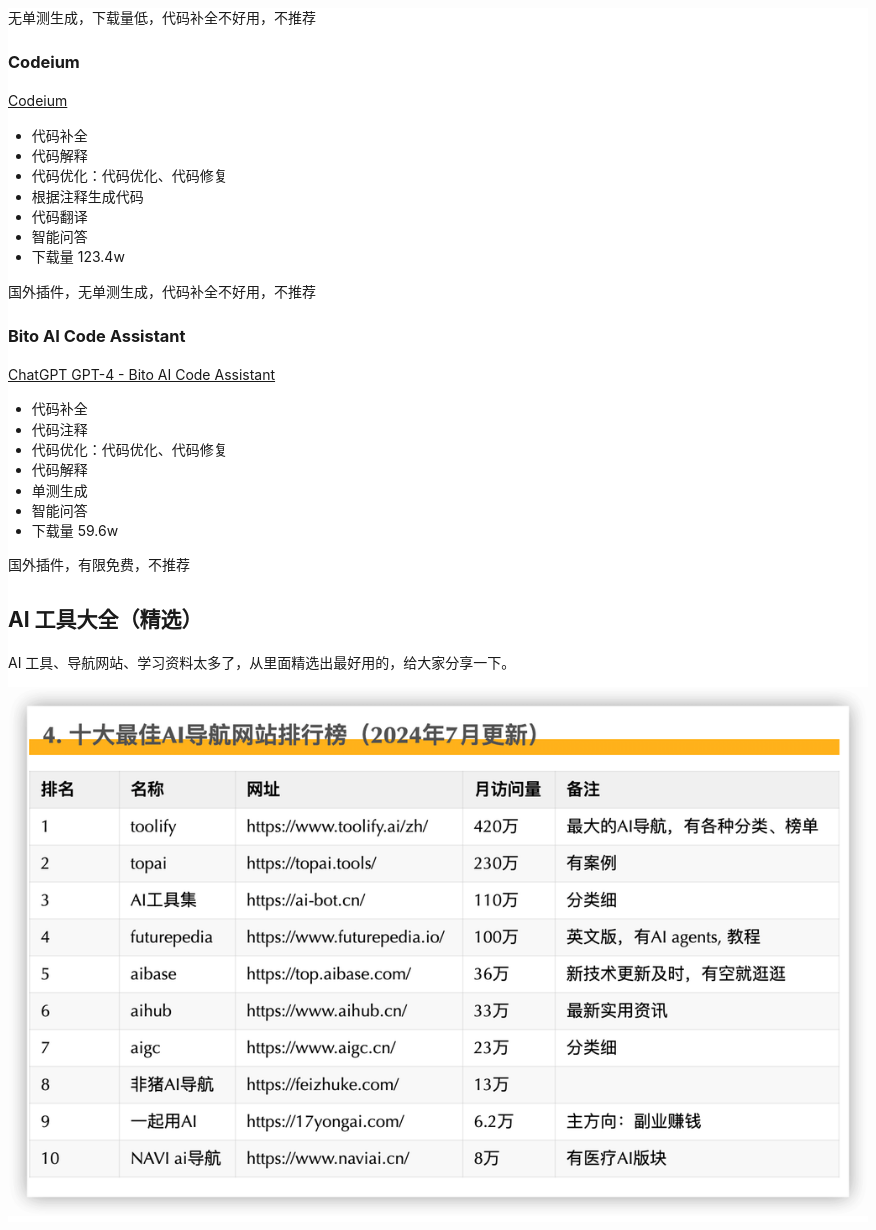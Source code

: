 无单测生成，下载量低，代码补全不好用，不推荐

### Codeium

[Codeium](https://marketplace.visualstudio.com/items?itemName=Codeium.codeium)

- 代码补全
- 代码解释
- 代码优化：代码优化、代码修复
- 根据注释生成代码
- 代码翻译
- 智能问答
- 下载量 123.4w

国外插件，无单测生成，代码补全不好用，不推荐

### Bito AI Code Assistant

[ChatGPT GPT-4 - Bito AI Code Assistant](https://marketplace.visualstudio.com/items?itemName=Bito.Bito)

- 代码补全
- 代码注释
- 代码优化：代码优化、代码修复
- 代码解释
- 单测生成
- 智能问答
- 下载量 59.6w

国外插件，有限免费，不推荐

## AI 工具大全（精选）

AI 工具、导航网站、学习资料太多了，从里面精选出最好用的，给大家分享一下。

![](../img/ai/tool.png)
